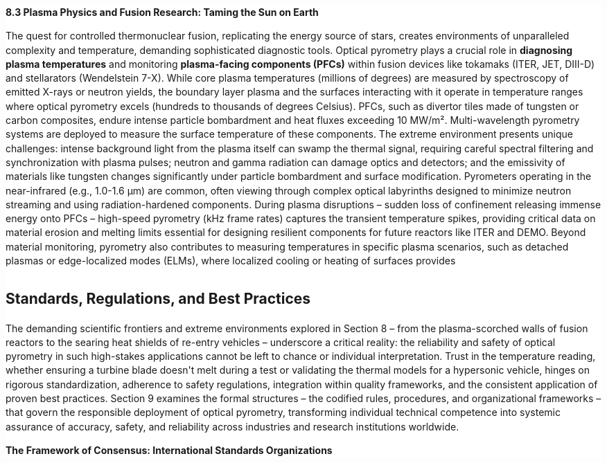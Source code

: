 **8.3 Plasma Physics and Fusion Research: Taming the Sun on Earth**

The quest for controlled thermonuclear fusion, replicating the energy source of stars, creates environments of unparalleled complexity and temperature, demanding sophisticated diagnostic tools. Optical pyrometry plays a crucial role in **diagnosing plasma temperatures** and monitoring **plasma-facing components (PFCs)** within fusion devices like tokamaks (ITER, JET, DIII-D) and stellarators (Wendelstein 7-X). While core plasma temperatures (millions of degrees) are measured by spectroscopy of emitted X-rays or neutron yields, the boundary layer plasma and the surfaces interacting with it operate in temperature ranges where optical pyrometry excels (hundreds to thousands of degrees Celsius). PFCs, such as divertor tiles made of tungsten or carbon composites, endure intense particle bombardment and heat fluxes exceeding 10 MW/m². Multi-wavelength pyrometry systems are deployed to measure the surface temperature of these components. The extreme environment presents unique challenges: intense background light from the plasma itself can swamp the thermal signal, requiring careful spectral filtering and synchronization with plasma pulses; neutron and gamma radiation can damage optics and detectors; and the emissivity of materials like tungsten changes significantly under particle bombardment and surface modification. Pyrometers operating in the near-infrared (e.g., 1.0-1.6 μm) are common, often viewing through complex optical labyrinths designed to minimize neutron streaming and using radiation-hardened components. During plasma disruptions – sudden loss of confinement releasing immense energy onto PFCs – high-speed pyrometry (kHz frame rates) captures the transient temperature spikes, providing critical data on material erosion and melting limits essential for designing resilient components for future reactors like ITER and DEMO. Beyond material monitoring, pyrometry also contributes to measuring temperatures in specific plasma scenarios, such as detached plasmas or edge-localized modes (ELMs), where localized cooling or heating of surfaces provides

## Standards, Regulations, and Best Practices

The demanding scientific frontiers and extreme environments explored in Section 8 – from the plasma-scorched walls of fusion reactors to the searing heat shields of re-entry vehicles – underscore a critical reality: the reliability and safety of optical pyrometry in such high-stakes applications cannot be left to chance or individual interpretation. Trust in the temperature reading, whether ensuring a turbine blade doesn't melt during a test or validating the thermal models for a hypersonic vehicle, hinges on rigorous standardization, adherence to safety regulations, integration within quality frameworks, and the consistent application of proven best practices. Section 9 examines the formal structures – the codified rules, procedures, and organizational frameworks – that govern the responsible deployment of optical pyrometry, transforming individual technical competence into systemic assurance of accuracy, safety, and reliability across industries and research institutions worldwide.

**The Framework of Consensus: International Standards Organizations**
